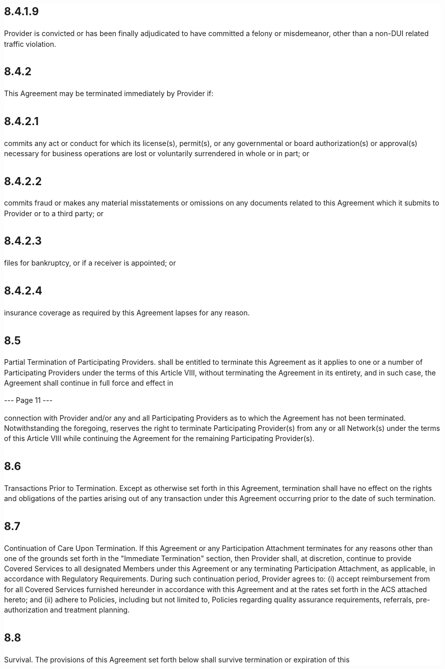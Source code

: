 ## 8.4.1.9
Provider is convicted or has been finally adjudicated to have committed a felony or
misdemeanor, other than a non-DUI related traffic violation.
## 8.4.2
This Agreement may be terminated immediately by Provider if:
## 8.4.2.1
commits any act or conduct for which its license(s), permit(s), or any
governmental or board authorization(s) or approval(s) necessary for business
operations are lost or voluntarily surrendered in whole or in part; or
## 8.4.2.2
commits fraud or makes any material misstatements or omissions on any
documents related to this Agreement which it submits to Provider or to a third party; or
## 8.4.2.3
files for bankruptcy, or if a receiver is appointed; or
## 8.4.2.4
insurance coverage as required by this Agreement lapses for any reason.
## 8.5
Partial Termination of Participating Providers. shall be entitled to terminate this Agreement as it
applies to one or a number of Participating Providers under the terms of this Article VIII, without terminating
the Agreement in its entirety, and in such case, the Agreement shall continue in full force and effect in



--- Page 11 ---

connection with Provider and/or any and all Participating Providers as to which the Agreement has not been
terminated. Notwithstanding the foregoing, reserves the right to terminate Participating
Provider(s) from any or all Network(s) under the terms of this Article VIII while continuing the Agreement for
the remaining Participating Provider(s).
## 8.6
Transactions Prior to Termination. Except as otherwise set forth in this Agreement, termination shall have no
effect on the rights and obligations of the parties arising out of any transaction under this Agreement
occurring prior to the date of such termination.
## 8.7
Continuation of Care Upon Termination. If this Agreement or any Participation Attachment terminates for any
reasons other than one of the grounds set forth in the "Immediate Termination" section, then Provider shall,
at discretion, continue to provide Covered Services to all designated Members under this
Agreement or any terminating Participation Attachment, as applicable, in accordance with Regulatory
Requirements. During such continuation period, Provider agrees to: (i) accept reimbursement from
for all Covered Services furnished hereunder in accordance with this Agreement and at the
rates set forth in the ACS attached hereto; and (ii) adhere to Policies, including but not limited
to, Policies regarding quality assurance requirements, referrals, pre-authorization and treatment planning.
## 8.8
Survival. The provisions of this Agreement set forth below shall survive termination or expiration of this